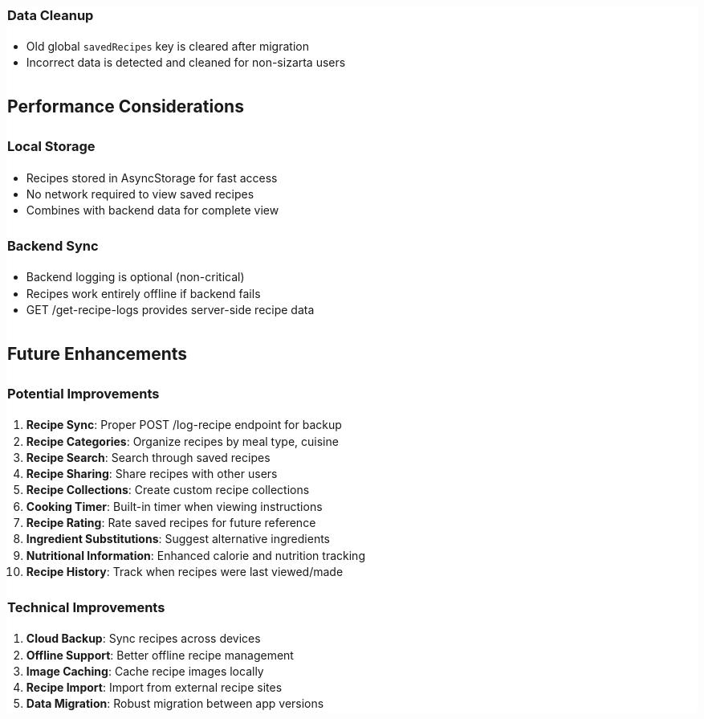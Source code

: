 ### Data Cleanup
- Old global `savedRecipes` key is cleared after migration
- Incorrect data is detected and cleaned for non-sizarta users

## Performance Considerations

### Local Storage
- Recipes stored in AsyncStorage for fast access
- No network required to view saved recipes
- Combines with backend data for complete view

### Backend Sync
- Backend logging is optional (non-critical)
- Recipes work entirely offline if backend fails
- GET /get-recipe-logs provides server-side recipe data

## Future Enhancements

### Potential Improvements
1. **Recipe Sync**: Proper POST /log-recipe endpoint for backup
2. **Recipe Categories**: Organize recipes by meal type, cuisine
3. **Recipe Search**: Search through saved recipes
4. **Recipe Sharing**: Share recipes with other users
5. **Recipe Collections**: Create custom recipe collections
6. **Cooking Timer**: Built-in timer when viewing instructions
7. **Recipe Rating**: Rate saved recipes for future reference
8. **Ingredient Substitutions**: Suggest alternative ingredients
9. **Nutritional Information**: Enhanced calorie and nutrition tracking
10. **Recipe History**: Track when recipes were last viewed/made

### Technical Improvements
1. **Cloud Backup**: Sync recipes across devices
2. **Offline Support**: Better offline recipe management
3. **Image Caching**: Cache recipe images locally
4. **Recipe Import**: Import from external recipe sites
5. **Data Migration**: Robust migration between app versions